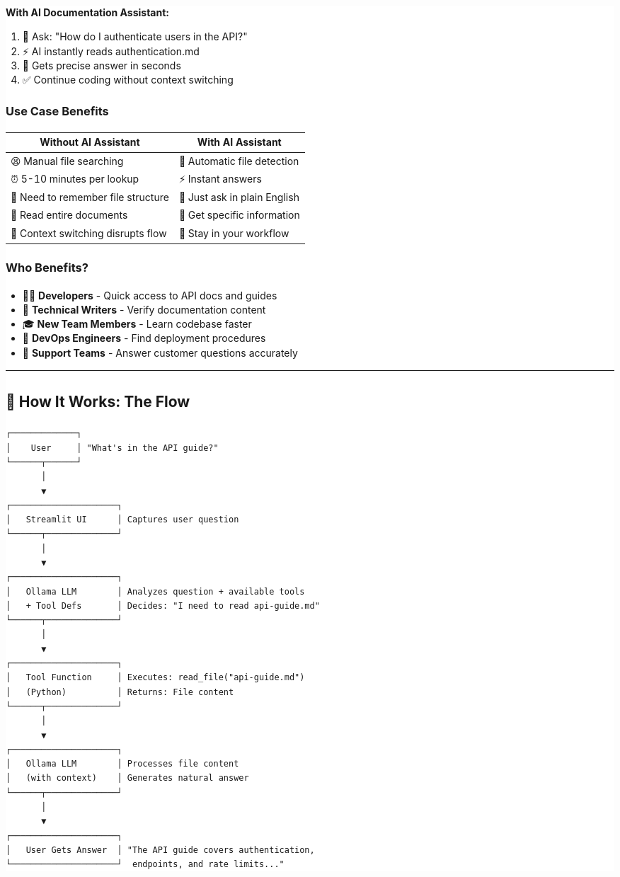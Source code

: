 **With AI Documentation Assistant:**
1. 💬 Ask: "How do I authenticate users in the API?"
2. ⚡ AI instantly reads authentication.md
3. 🎯 Gets precise answer in seconds
4. ✅ Continue coding without context switching

### Use Case Benefits

| Without AI Assistant | With AI Assistant |
|---------------------|-------------------|
| 😫 Manual file searching | 🤖 Automatic file detection |
| ⏰ 5-10 minutes per lookup | ⚡ Instant answers |
| 🧠 Need to remember file structure | 💬 Just ask in plain English |
| 📖 Read entire documents | 🎯 Get specific information |
| 🔄 Context switching disrupts flow | 🚀 Stay in your workflow |

### Who Benefits?

- 👨‍💻 **Developers** - Quick access to API docs and guides
- 📝 **Technical Writers** - Verify documentation content
- 🎓 **New Team Members** - Learn codebase faster
- 🔧 **DevOps Engineers** - Find deployment procedures
- 👥 **Support Teams** - Answer customer questions accurately

---

## 🔄 How It Works: The Flow

```
┌─────────────┐
│    User     │ "What's in the API guide?"
└──────┬──────┘
       │
       ▼
┌─────────────────────┐
│   Streamlit UI      │ Captures user question
└──────┬──────────────┘
       │
       ▼
┌─────────────────────┐
│   Ollama LLM        │ Analyzes question + available tools
│   + Tool Defs       │ Decides: "I need to read api-guide.md"
└──────┬──────────────┘
       │
       ▼
┌─────────────────────┐
│   Tool Function     │ Executes: read_file("api-guide.md")
│   (Python)          │ Returns: File content
└──────┬──────────────┘
       │
       ▼
┌─────────────────────┐
│   Ollama LLM        │ Processes file content
│   (with context)    │ Generates natural answer
└──────┬──────────────┘
       │
       ▼
┌─────────────────────┐
│   User Gets Answer  │ "The API guide covers authentication,
└─────────────────────┘  endpoints, and rate limits..."
```